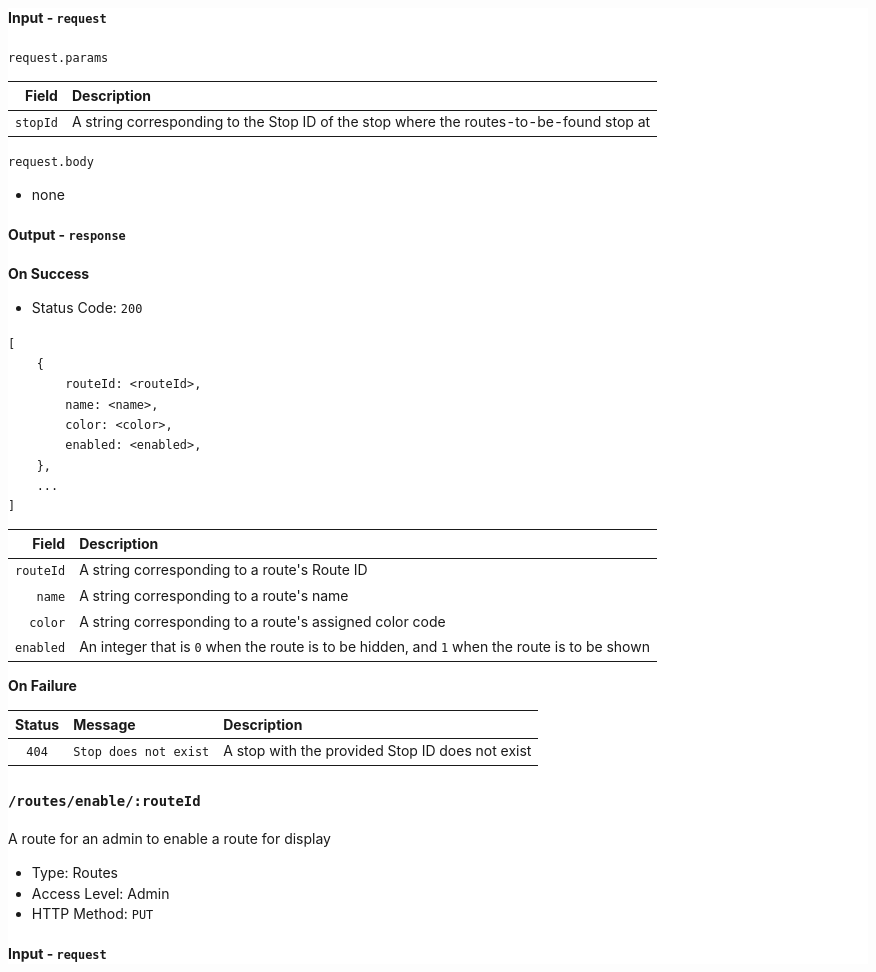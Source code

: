 #### Input - `request`

`request.params`

| Field | Description |
| ---: | :--- |
| `stopId` | A string corresponding to the Stop ID of the stop where the routes-to-be-found stop at |

`request.body`

- none

#### Output - `response`

**On Success**

- Status Code: `200`

```
[
    {
        routeId: <routeId>,
        name: <name>,
        color: <color>,
        enabled: <enabled>,
    },
    ...
]
```

| Field | Description |
| ---: | :--- |
| `routeId` | A string corresponding to a route's Route ID |
| `name` | A string corresponding to a route's name |
| `color` | A string corresponding to a route's assigned color code |
| `enabled` | An integer that is `0` when the route is to be hidden, and `1` when the route is to be shown |

**On Failure**

| Status | Message | Description |
| :---: | :--- | :--- |
| `404` | `Stop does not exist` | A stop with the provided Stop ID does not exist |

### `/routes/enable/:routeId`

A route for an admin to enable a route for display 

- Type: Routes
- Access Level: Admin
- HTTP Method: `PUT`

#### Input - `request`
